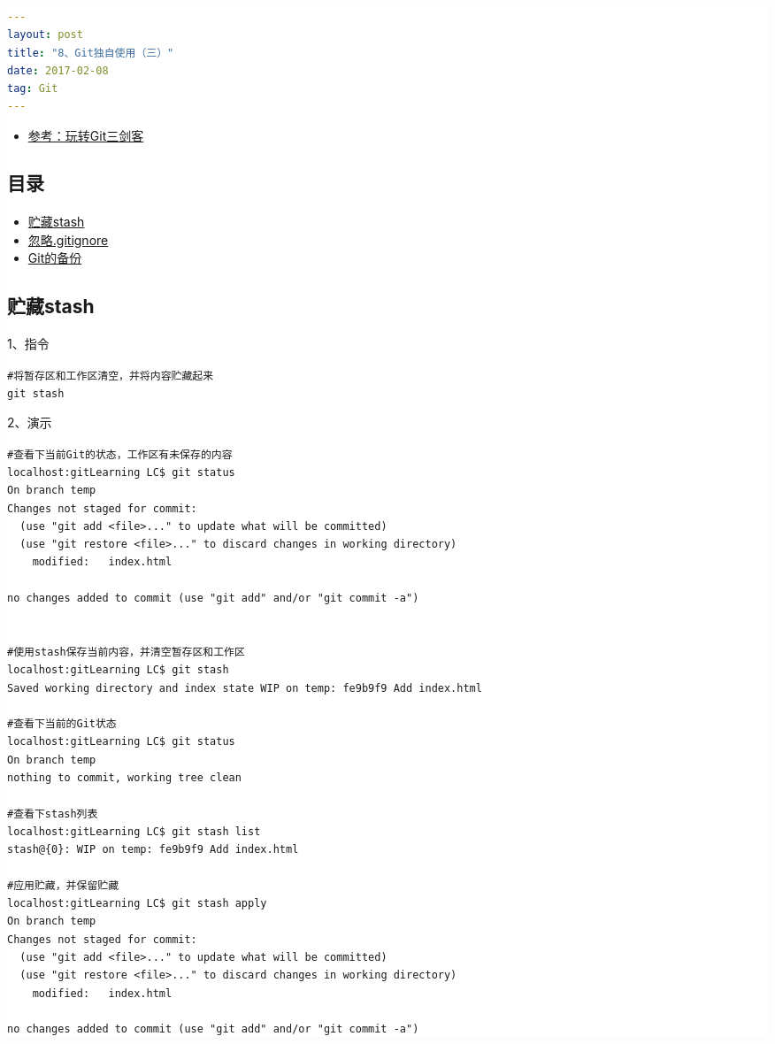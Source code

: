 ```yaml
---
layout: post
title: "8、Git独自使用（三）"
date: 2017-02-08
tag: Git
---   
```


- [参考：玩转Git三剑客](https://time.geekbang.org/course/intro/100021601)



## 目录
* [贮藏stash](#content1)
* [忽略.gitignore](#content2)
* [Git的备份](#content3)




## <a id="content1"></a>贮藏stash

1、指令

```
#将暂存区和工作区清空，并将内容贮藏起来
git stash
```

2、演示

```
#查看下当前Git的状态，工作区有未保存的内容
localhost:gitLearning LC$ git status 
On branch temp
Changes not staged for commit:
  (use "git add <file>..." to update what will be committed)
  (use "git restore <file>..." to discard changes in working directory)
	modified:   index.html

no changes added to commit (use "git add" and/or "git commit -a")


#使用stash保存当前内容，并清空暂存区和工作区
localhost:gitLearning LC$ git stash
Saved working directory and index state WIP on temp: fe9b9f9 Add index.html

#查看下当前的Git状态
localhost:gitLearning LC$ git status 
On branch temp
nothing to commit, working tree clean

#查看下stash列表
localhost:gitLearning LC$ git stash list
stash@{0}: WIP on temp: fe9b9f9 Add index.html

#应用贮藏，并保留贮藏
localhost:gitLearning LC$ git stash apply
On branch temp
Changes not staged for commit:
  (use "git add <file>..." to update what will be committed)
  (use "git restore <file>..." to discard changes in working directory)
	modified:   index.html

no changes added to commit (use "git add" and/or "git commit -a")

```
